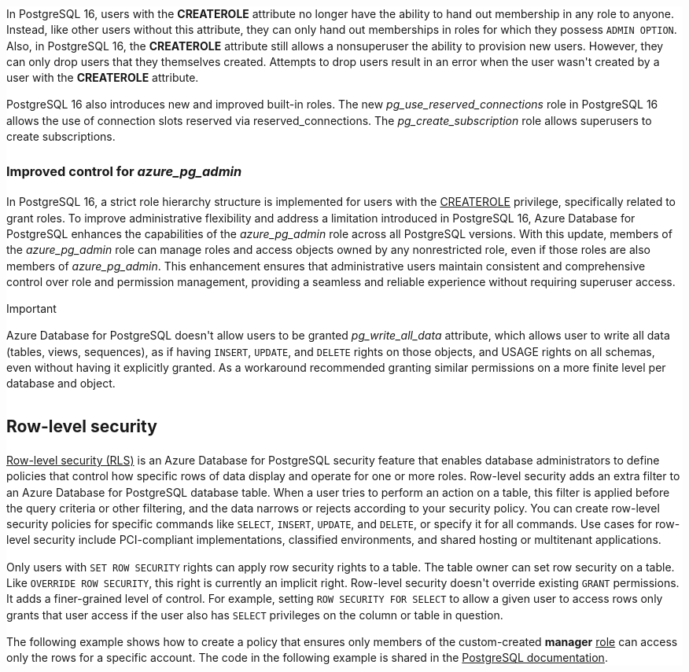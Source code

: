 In PostgreSQL 16, users with the **CREATEROLE** attribute no longer have the ability to hand out membership in any role to anyone. Instead, like other users without this attribute, they can only hand out memberships in roles for which they possess `ADMIN OPTION`. Also, in PostgreSQL 16, the **CREATEROLE** attribute still allows a nonsuperuser the ability to provision new users. However, they can only drop users that they themselves created. Attempts to drop users result in an error when the user wasn't created by a user with the **CREATEROLE** attribute.

PostgreSQL 16 also introduces new and improved built-in roles. The new *pg_use_reserved_connections* role in PostgreSQL 16 allows the use of connection slots reserved via reserved_connections. The *pg_create_subscription* role allows superusers to create subscriptions.

### Improved control for *azure_pg_admin*

In PostgreSQL 16, a strict role hierarchy structure is implemented for users with the [CREATEROLE](https://www.postgresql.org/docs/16/sql-createrole.html) privilege, specifically related to grant roles. To improve administrative flexibility and address a limitation introduced in PostgreSQL 16, Azure Database for PostgreSQL enhances the capabilities of the *azure_pg_admin* role across all PostgreSQL versions. With this update, members of the *azure_pg_admin* role can manage roles and access objects owned by any nonrestricted role, even if those roles are also members of *azure_pg_admin*. This enhancement ensures that administrative users maintain consistent and comprehensive control over role and permission management, providing a seamless and reliable experience without requiring superuser access.

> [!IMPORTANT]  
> Azure Database for PostgreSQL doesn't allow users to be granted *pg_write_all_data* attribute, which allows user to write all data (tables, views, sequences), as if having `INSERT`, `UPDATE`, and `DELETE` rights on those objects, and USAGE rights on all schemas, even without having it explicitly granted. As a workaround recommended granting similar permissions on a more finite level per database and object.

## Row-level security

[Row-level security (RLS)](https://www.postgresql.org/docs/current/ddl-rowsecurity.html) is an Azure Database for PostgreSQL security feature that enables database administrators to define policies that control how specific rows of data display and operate for one or more roles. Row-level security adds an extra filter to an Azure Database for PostgreSQL database table. When a user tries to perform an action on a table, this filter is applied before the query criteria or other filtering, and the data narrows or rejects according to your security policy. You can create row-level security policies for specific commands like `SELECT`, `INSERT`, `UPDATE`, and `DELETE`, or specify it for all commands. Use cases for row-level security include PCI-compliant implementations, classified environments, and shared hosting or multitenant applications.

Only users with `SET ROW SECURITY` rights can apply row security rights to a table. The table owner can set row security on a table. Like `OVERRIDE ROW SECURITY`, this right is currently an implicit right. Row-level security doesn't override existing `GRANT` permissions. It adds a finer-grained level of control. For example, setting `ROW SECURITY FOR SELECT` to allow a given user to access rows only grants that user access if the user also has `SELECT` privileges on the column or table in question.

The following example shows how to create a policy that ensures only members of the custom-created **manager** [role](#role-management) can access only the rows for a specific account. The code in the following example is shared in the [PostgreSQL documentation](https://www.postgresql.org/docs/current/ddl-rowsecurity.html).
